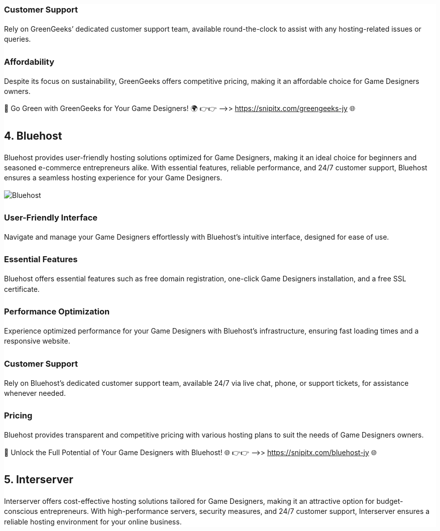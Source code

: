 ### Customer Support
Rely on GreenGeeks’ dedicated customer support team, available round-the-clock to assist with any hosting-related issues or queries.

### Affordability
Despite its focus on sustainability, GreenGeeks offers competitive pricing, making it an affordable choice for Game Designers owners.

🌿 Go Green with GreenGeeks for Your Game Designers! 🌍
👉👉 -->> https://snipitx.com/greengeeks-jy 🌐

## 4. Bluehost

Bluehost provides user-friendly hosting solutions optimized for Game Designers, making it an ideal choice for beginners and seasoned e-commerce entrepreneurs alike. With essential features, reliable performance, and 24/7 customer support, Bluehost ensures a seamless hosting experience for your Game Designers.

![Bluehost](https://i.imgur.com/PasFF9E.jpeg "Bluehost Hosting")

### User-Friendly Interface
Navigate and manage your Game Designers effortlessly with Bluehost’s intuitive interface, designed for ease of use.

### Essential Features
Bluehost offers essential features such as free domain registration, one-click Game Designers installation, and a free SSL certificate.

### Performance Optimization
Experience optimized performance for your Game Designers with Bluehost’s infrastructure, ensuring fast loading times and a responsive website.

### Customer Support
Rely on Bluehost’s dedicated customer support team, available 24/7 via live chat, phone, or support tickets, for assistance whenever needed.

### Pricing
Bluehost provides transparent and competitive pricing with various hosting plans to suit the needs of Game Designers owners.

🚀 Unlock the Full Potential of Your Game Designers with Bluehost! 🌐
👉👉 -->> https://snipitx.com/bluehost-jy 🌐

## 5. Interserver

Interserver offers cost-effective hosting solutions tailored for Game Designers, making it an attractive option for budget-conscious entrepreneurs. With high-performance servers, security measures, and 24/7 customer support, Interserver ensures a reliable hosting environment for your online business.
